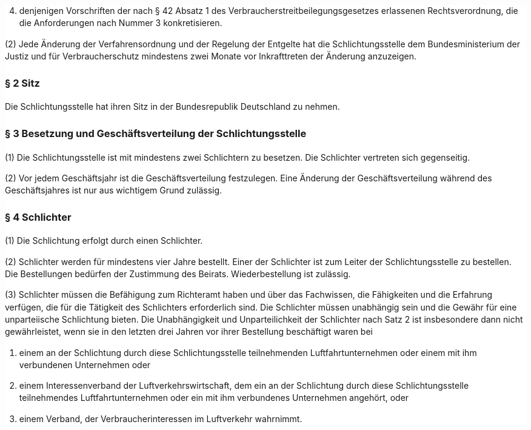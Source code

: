 
4.  denjenigen Vorschriften der nach § 42 Absatz 1 des
    Verbraucherstreitbeilegungsgesetzes erlassenen Rechtsverordnung, die
    die Anforderungen nach Nummer 3 konkretisieren.




(2) Jede Änderung der Verfahrensordnung und der Regelung der Entgelte
hat die Schlichtungsstelle dem Bundesministerium der Justiz und für
Verbraucherschutz mindestens zwei Monate vor Inkrafttreten der
Änderung anzuzeigen.


### § 2 Sitz

Die Schlichtungsstelle hat ihren Sitz in der Bundesrepublik
Deutschland zu nehmen.


### § 3 Besetzung und Geschäftsverteilung der Schlichtungsstelle

(1) Die Schlichtungsstelle ist mit mindestens zwei Schlichtern zu
besetzen. Die Schlichter vertreten sich gegenseitig.

(2) Vor jedem Geschäftsjahr ist die Geschäftsverteilung festzulegen.
Eine Änderung der Geschäftsverteilung während des Geschäftsjahres ist
nur aus wichtigem Grund zulässig.


### § 4 Schlichter

(1) Die Schlichtung erfolgt durch einen Schlichter.

(2) Schlichter werden für mindestens vier Jahre bestellt. Einer der
Schlichter ist zum Leiter der Schlichtungsstelle zu bestellen. Die
Bestellungen bedürfen der Zustimmung des Beirats. Wiederbestellung ist
zulässig.

(3) Schlichter müssen die Befähigung zum Richteramt haben und über das
Fachwissen, die Fähigkeiten und die Erfahrung verfügen, die für die
Tätigkeit des Schlichters erforderlich sind. Die Schlichter müssen
unabhängig sein und die Gewähr für eine unparteiische Schlichtung
bieten. Die Unabhängigkeit und Unparteilichkeit der Schlichter nach
Satz 2 ist insbesondere dann nicht gewährleistet, wenn sie in den
letzten drei Jahren vor ihrer Bestellung beschäftigt waren bei

1.  einem an der Schlichtung durch diese Schlichtungsstelle teilnehmenden
    Luftfahrtunternehmen oder einem mit ihm verbundenen Unternehmen oder


2.  einem Interessenverband der Luftverkehrswirtschaft, dem ein an der
    Schlichtung durch diese Schlichtungsstelle teilnehmendes
    Luftfahrtunternehmen oder ein mit ihm verbundenes Unternehmen
    angehört, oder


3.  einem Verband, der Verbraucherinteressen im Luftverkehr wahrnimmt.
